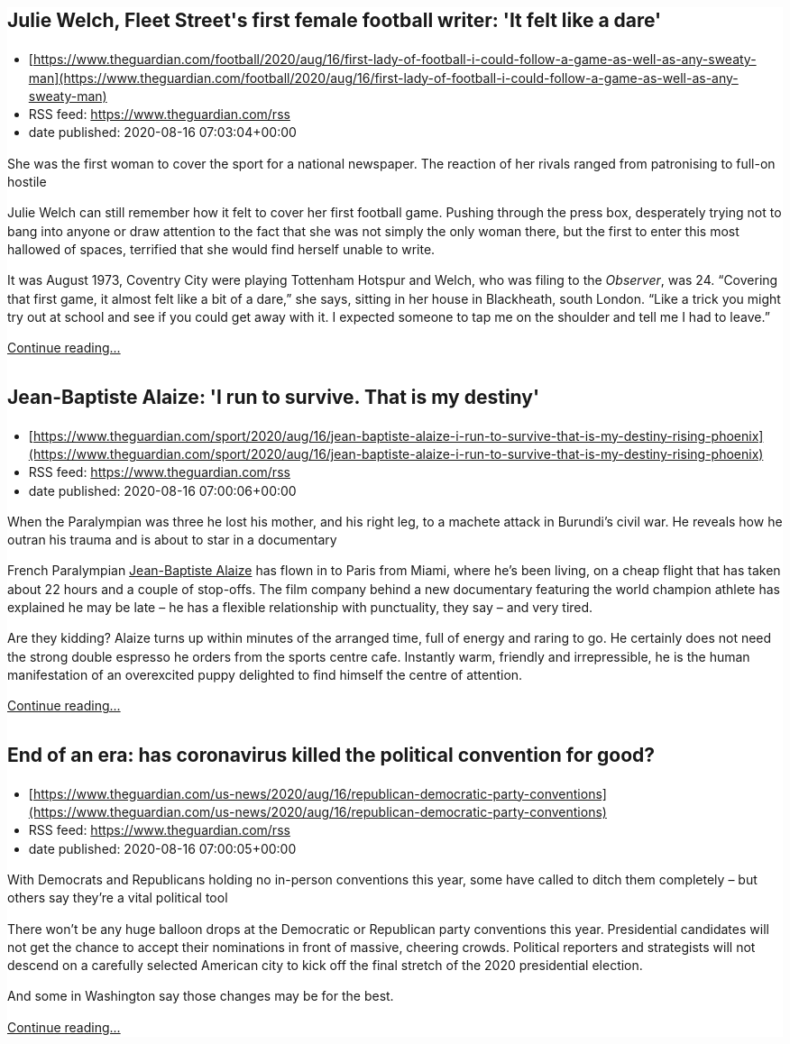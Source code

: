 ## Julie Welch, Fleet Street's first female football writer: 'It felt like a dare'
 - [https://www.theguardian.com/football/2020/aug/16/first-lady-of-football-i-could-follow-a-game-as-well-as-any-sweaty-man](https://www.theguardian.com/football/2020/aug/16/first-lady-of-football-i-could-follow-a-game-as-well-as-any-sweaty-man)
 - RSS feed: https://www.theguardian.com/rss
 - date published: 2020-08-16 07:03:04+00:00

<p>She was the first woman to cover the sport for a national newspaper. The reaction of her rivals ranged from patronising to full-on hostile</p><p>Julie Welch can still remember how it felt to cover her first football game. Pushing through the press box, desperately trying not to bang into anyone or draw attention to the fact that she was not simply the only woman there, but the first to enter this most hallowed of spaces, terrified that she would find herself unable to write.</p><p>It was August 1973, Coventry City were playing Tottenham Hotspur and Welch, who was filing to the <em>Observer</em>, was 24. “Covering that first game, it almost felt like a bit of a dare,” she says, sitting in her house in Blackheath, south London. “Like a trick you might try out at school and see if you could get away with it. I expected someone to tap me on the shoulder and tell me I had to leave.”</p> <a href="https://www.theguardian.com/football/2020/aug/16/first-lady-of-football-i-could-follow-a-game-as-well-as-any-sweaty-man">Continue reading...</a>

## Jean-Baptiste Alaize: 'I run to survive. That is my destiny'
 - [https://www.theguardian.com/sport/2020/aug/16/jean-baptiste-alaize-i-run-to-survive-that-is-my-destiny-rising-phoenix](https://www.theguardian.com/sport/2020/aug/16/jean-baptiste-alaize-i-run-to-survive-that-is-my-destiny-rising-phoenix)
 - RSS feed: https://www.theguardian.com/rss
 - date published: 2020-08-16 07:00:06+00:00

<p>When the Paralympian was three he lost his mother, and his right leg, to a machete attack in Burundi’s civil war. He reveals how he outran his trauma and is about to star in a documentary</p><p>French Paralympian <a href="https://www.facebook.com/JeanBaptiste.Alaize/">Jean-Baptiste Alaize</a> has flown in to Paris from Miami, where he’s been living, on a cheap flight that has taken about 22 hours and a couple of stop-offs. The film company behind a new documentary featuring the world champion athlete has explained he may be late – he has a flexible relationship with punctuality, they say – and very tired.</p><p>Are they kidding? Alaize turns up within minutes of the arranged time, full of energy and raring to go. He certainly does not need the strong double espresso he orders from the sports centre cafe. Instantly warm, friendly and irrepressible, he is the human manifestation of an overexcited puppy delighted to find himself the centre of attention.</p> <a href="https://www.theguardian.com/sport/2020/aug/16/jean-baptiste-alaize-i-run-to-survive-that-is-my-destiny-rising-phoenix">Continue reading...</a>

## End of an era: has coronavirus killed the political convention for good?
 - [https://www.theguardian.com/us-news/2020/aug/16/republican-democratic-party-conventions](https://www.theguardian.com/us-news/2020/aug/16/republican-democratic-party-conventions)
 - RSS feed: https://www.theguardian.com/rss
 - date published: 2020-08-16 07:00:05+00:00

<p>With Democrats and Republicans holding no in-person conventions this year, some have called to ditch them completely – but others say they’re a vital political tool</p><p>There won’t be any huge balloon drops at the Democratic or Republican party conventions this year. Presidential candidates will not get the chance to accept their nominations in front of massive, cheering crowds. Political reporters and strategists will not descend on a carefully selected American city to kick off the final stretch of the 2020 presidential election.</p><p>And some in Washington say those changes may be for the best.</p> <a href="https://www.theguardian.com/us-news/2020/aug/16/republican-democratic-party-conventions">Continue reading...</a>
